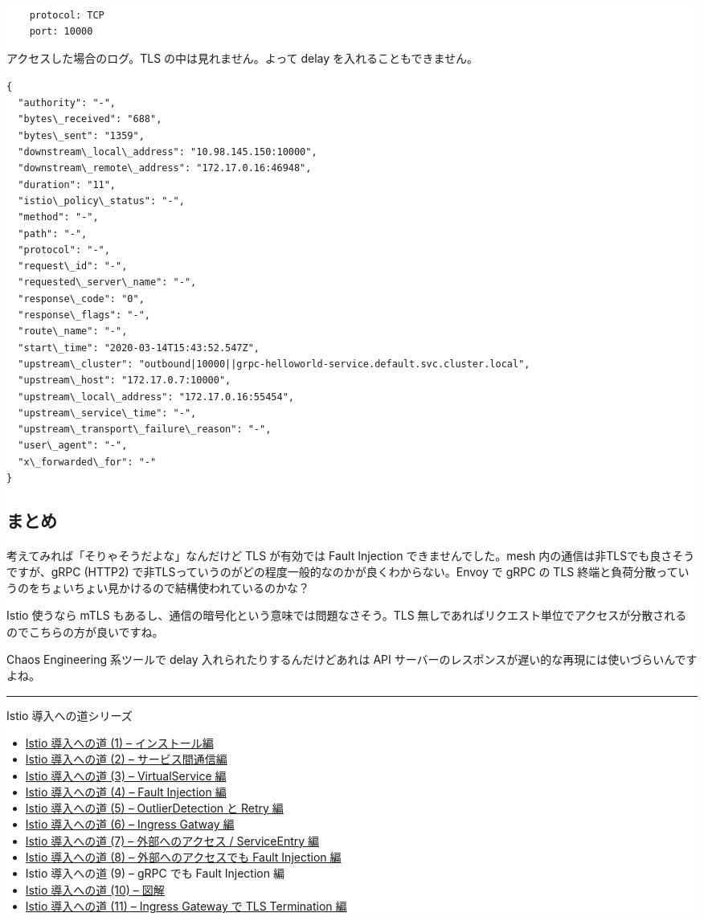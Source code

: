 ```
    protocol: TCP
    port: 10000

```

アクセスした場合のログ。TLS の中は見れません。よって delay を入れることもできません。

```
{
  "authority": "-",
  "bytes\_received": "688",
  "bytes\_sent": "1359",
  "downstream\_local\_address": "10.98.145.150:10000",
  "downstream\_remote\_address": "172.17.0.16:46948",
  "duration": "11",
  "istio\_policy\_status": "-",
  "method": "-",
  "path": "-",
  "protocol": "-",
  "request\_id": "-",
  "requested\_server\_name": "-",
  "response\_code": "0",
  "response\_flags": "-",
  "route\_name": "-",
  "start\_time": "2020-03-14T15:43:52.547Z",
  "upstream\_cluster": "outbound|10000||grpc-helloworld-service.default.svc.cluster.local",
  "upstream\_host": "172.17.0.7:10000",
  "upstream\_local\_address": "172.17.0.16:55454",
  "upstream\_service\_time": "-",
  "upstream\_transport\_failure\_reason": "-",
  "user\_agent": "-",
  "x\_forwarded\_for": "-"
}

```

まとめ
---

考えてみれば「そりゃそうだよな」なんだけど TLS が有効では Fault Injection できませんでした。mesh 内の通信は非TLSでも良さそうですが、gRPC (HTTP2) で非TLSっていうのがどの程度一般的なのかが良くわからない。Envoy で gRPC の TLS 終端と負荷分散っていうのをちょいちょい見かけるので結構使われているのかな？

Istio 使うなら mTLS もあるし、通信の暗号化という意味では問題なさそう。TLS 無しであればリクエスト単位でアクセスが分散されるのでこちらの方が良いですね。

Chaos Engineering 系ツールで delay 入れられたりするんだけどあれは API サーバーのレスポンスが遅い的な再現には使いづらいんですよね。

* * *

Istio 導入への道シリーズ

*   [Istio 導入への道 (1) – インストール編](/2020/03/istio-part1/)
*   [Istio 導入への道 (2) – サービス間通信編](/2020/03/istio-part2/)
*   [Istio 導入への道 (3) – VirtualService 編](/2020/03/istio-part3/)
*   [Istio 導入への道 (4) – Fault Injection 編](/2020/03/istio-part4/)
*   [Istio 導入への道 (5) – OutlierDetection と Retry 編](/2020/03/istio-part5/)
*   [Istio 導入への道 (6) – Ingress Gatway 編](/2020/03/istio-part6/)
*   [Istio 導入への道 (7) – 外部へのアクセス / ServiceEntry 編](/2020/03/istio-part7/)
*   [Istio 導入への道 (8) – 外部へのアクセスでも Fault Injection 編](/2020/03/istio-part8/)
*   Istio 導入への道 (9) – gRPC でも Fault Injection 編
*   [Istio 導入への道 (10) – 図解](/2020/03/istio-part10/)
*   [Istio 導入への道 (11) – Ingress Gateway で TLS Termination 編](/2020/03/istio-part11/)